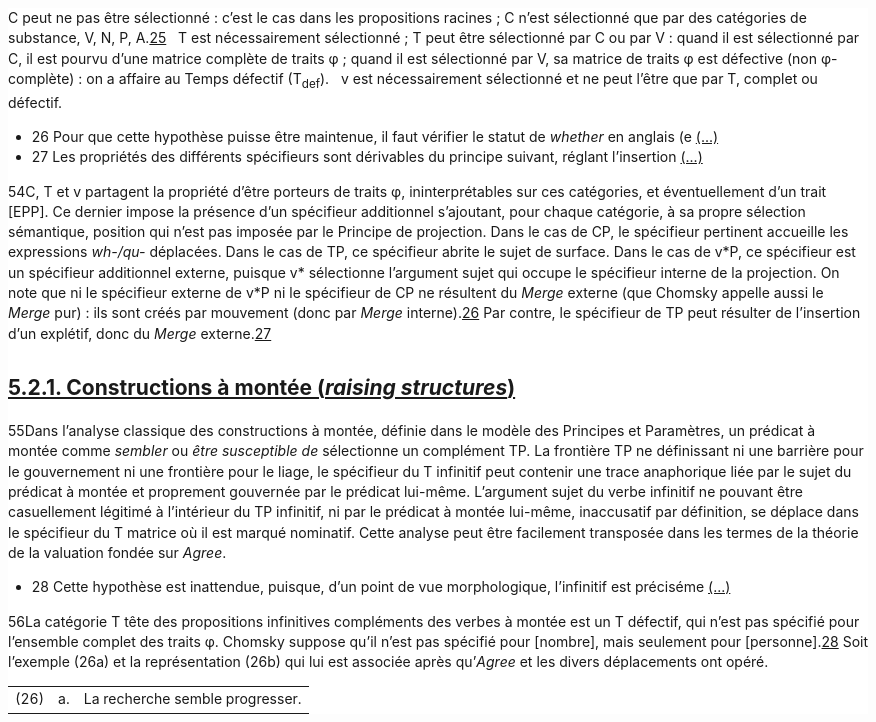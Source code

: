 <td>C peut ne pas être sélectionné : c’est le cas dans les propositions racines ; C n’est sélectionné que par des catégories de substance, V, N, P, A.<a class="footnotecall" id="bodyftn25" href="#ftn25">25</a></td>
</tr>
<tr>
<td> </td>
<td>T est nécessairement sélectionné ; T peut être sélectionné par C ou par V : quand il est sélectionné par C, il est pourvu d’une matrice complète de traits φ ; quand il est sélectionné par V, sa matrice de traits φ est défective (non φ-complète) : on a affaire au Temps défectif (T<sub>def</sub>).</td>
</tr>
<tr>
<td> </td>
<td>v est nécessairement sélectionné et ne peut l’être que par T, complet ou défectif.</td>
</tr>
</table>
</div>
<div class="textandnotes">
<ul class="sidenotes">
<li><span class="num">26</span> Pour que cette hypothèse puisse être maintenue, il faut vérifier le statut de <em>whether</em> en anglais (e <a href="#ftn26">(...)</a></li>
<li><span class="num">27</span> Les propriétés des différents spécifieurs sont dérivables du principe suivant, réglant l’insertion <a href="#ftn27">(...)</a></li>
</ul>
<p class="texte"><span class="paranumber">54</span>C, T et v partagent la propriété d’être porteurs de traits φ, ininterprétables sur ces catégories, et éventuellement d’un trait [EPP]. Ce dernier impose la présence d’un spécifieur additionnel s’ajoutant, pour chaque catégorie, à sa propre sélection sémantique, position qui n’est pas imposée par le Principe de projection. Dans le cas de CP, le spécifieur pertinent accueille les expressions <em>wh-/qu- </em>déplacées. Dans le cas de TP, ce spécifieur abrite le sujet de surface. Dans le cas de v*P, ce spécifieur est un spécifieur additionnel externe, puisque v* sélectionne l’argument sujet qui occupe le spécifieur interne de la projection. On note que ni le spécifieur externe de v*P ni le spécifieur de CP ne résultent du <em>Merge</em> externe (que Chomsky appelle aussi le <em>Merge </em>pur) : ils sont créés par mouvement (donc par <em>Merge</em> interne).<a class="footnotecall" id="bodyftn26" href="#ftn26">26</a> Par contre, le spécifieur de TP peut résulter de l’insertion d’un explétif, donc du <em>Merge </em>externe.<a class="footnotecall" id="bodyftn27" href="#ftn27">27</a></p>
</div>
<h2 class="texte"><a href="#tocfrom2n3" id="tocto2n3">5.2.1. Constructions à montée (<em>raising structures</em>)</a></h2>
<p class="texte"><span class="paranumber">55</span>Dans l’analyse classique des constructions à montée, définie dans le modèle des Principes et Paramètres, un prédicat à montée comme <em>sembler</em> ou <em>être susceptible de</em> sélectionne un complément TP. La frontière TP ne définissant ni une barrière pour le gouvernement ni une frontière pour le liage, le spécifieur du T infinitif peut contenir une trace anaphorique liée par le sujet du prédicat à montée et proprement gouvernée par le prédicat lui-même. L’argument sujet du verbe infinitif ne pouvant être casuellement légitimé à l’intérieur du TP infinitif, ni par le prédicat à montée lui-même, inaccusatif par définition, se déplace dans le spécifieur du T matrice où il est marqué nominatif. Cette analyse peut être facilement transposée dans les termes de la théorie de la valuation fondée sur <em>Agree</em>.</p>
<div class="textandnotes">
<ul class="sidenotes">
<li><span class="num">28</span> Cette hypothèse est inattendue, puisque, d’un point de vue morphologique, l’infinitif est préciséme <a href="#ftn28">(...)</a></li>
</ul>
<p class="texte"><span class="paranumber">56</span>La catégorie T tête des propositions infinitives compléments des verbes à montée est un T défectif, qui n’est pas spécifié pour l’ensemble complet des traits φ. Chomsky suppose qu’il n’est pas spécifié pour [nombre], mais seulement pour [personne].<a class="footnotecall" id="bodyftn28" href="#ftn28">28</a> Soit l’exemple (26a) et la représentation (26b) qui lui est associée après qu’<em>Agree</em> et les divers déplacements ont opéré.</p>
</div>
<table class="example">
<tr>
<td>(26)</td>
<td>a. </td>
<td>La recherche semble progresser.</td>